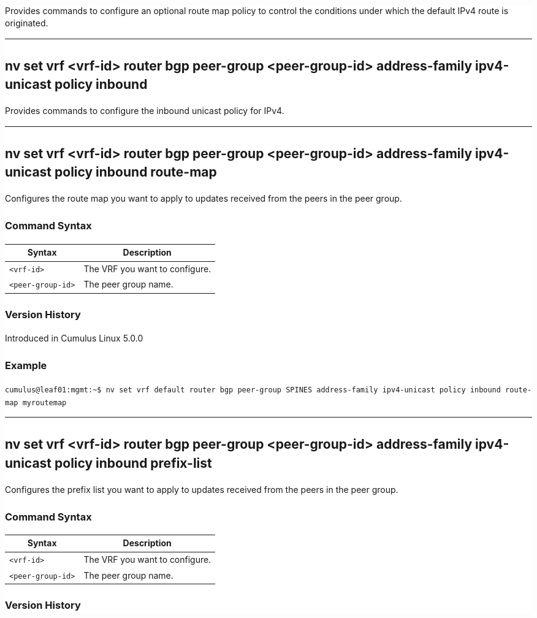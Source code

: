 Provides commands to configure an optional route map policy to control the conditions under which the default IPv4 route is originated.

- - -

## nv set vrf \<vrf-id\> router bgp peer-group \<peer-group-id\> address-family ipv4-unicast policy inbound

Provides commands to configure the inbound unicast policy for IPv4.

- - -

## nv set vrf \<vrf-id\> router bgp peer-group \<peer-group-id\> address-family ipv4-unicast policy inbound route-map

Configures the route map you want to apply to updates received from the peers in the peer group.

### Command Syntax

| Syntax |  Description   |
| ---------  | -------------- |
| `<vrf-id>` |   The VRF you want to configure. |
| `<peer-group-id>` | The peer group name. |

### Version History

Introduced in Cumulus Linux 5.0.0

### Example

```
cumulus@leaf01:mgmt:~$ nv set vrf default router bgp peer-group SPINES address-family ipv4-unicast policy inbound route-map myroutemap
```

- - -

## nv set vrf \<vrf-id\> router bgp peer-group \<peer-group-id\> address-family ipv4-unicast policy inbound prefix-list 

Configures the prefix list you want to apply to updates received from the peers in the peer group.

### Command Syntax

| Syntax |  Description   |
| ---------  | -------------- |
| `<vrf-id>` |   The VRF you want to configure. |
| `<peer-group-id>` | The peer group name. |

### Version History
